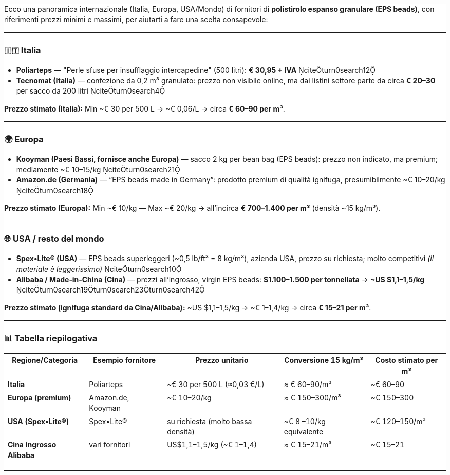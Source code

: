 Ecco una panoramica internazionale (Italia, Europa, USA/Mondo) di fornitori di **polistirolo espanso granulare (EPS beads)**, con riferimenti prezzi minimi e massimi, per aiutarti a fare una scelta consapevole:

***

### 🇮🇹 **Italia**

- **Poliarteps** — "Perle sfuse per insufflaggio intercapedine" (500 litri): **€ 30,95 + IVA** citeturn0search12
- **Tecnomat (Italia)** — confezione da 0,2 m³ granulato: prezzo non visibile online, ma dai listini settore parte da circa **€ 20–30** per sacco da 200 litri citeturn0search4

**Prezzo stimato (Italia):**
Min ~€ 30 per 500 L → ~€ 0,06/L → circa **€ 60–90 per m³**.

***

### 🌍 **Europa**

- **Kooyman (Paesi Bassi, fornisce anche Europa)** — sacco 2 kg per bean bag (EPS beads): prezzo non indicato, ma premium; mediamente ~€ 10–15/kg citeturn0search21
- **Amazon.de (Germania)** — “EPS beads made in Germany”: prodotto premium di qualità ignifuga, presumibilmente ~€ 10–20/kg citeturn0search18

**Prezzo stimato (Europa):**
Min ~€ 10/kg — Max ~€ 20/kg → all’incirca **€ 700–1.400 per m³** (densità ~15 kg/m³).

***

### 🌐 **USA / resto del mondo**

- **Spex•Lite® (USA)** — EPS beads superleggeri (~0,5 lb/ft³ = 8 kg/m³), azienda USA, prezzo su richiesta; molto competitivi *(il materiale è leggerissimo)* citeturn0search10
- **Alibaba / Made‑in‑China (Cina)** — prezzi all’ingrosso, virgin EPS beads: **$1.100–1.500 per tonnellata** → **~US $1,1–1,5/kg** citeturn0search19turn0search23turn0search42

**Prezzo stimato (ignifuga standard da Cina/Alibaba):**
~US $1,1–1,5/kg → ~€ 1–1,4/kg → circa **€ 15–21 per m³**.

***

### 📊 **Tabella riepilogativa**

| Regione/Categoria | Esempio fornitore | Prezzo unitario | Conversione 15 kg/m³ | Costo stimato per m³ |
| --- | --- | --- | --- | --- |
| **Italia** | Poliarteps | ~€ 30 per 500 L (≈0,03 €/L) | ≈ € 60–90/m³ | ~€ 60–90 |
| **Europa (premium)** | Amazon.de, Kooyman | ~€ 10–20/kg | ≈ € 150–300/m³ | ~€ 150–300 |
| **USA (Spex•Lite®)** | Spex•Lite® | su richiesta (molto bassa densità) | ~€ 8 –10/kg equivalente | ~€ 120–150/m³ |
| **Cina ingrosso Alibaba** | vari fornitori | US$1,1–1,5/kg (~€ 1–1,4)| ≈ € 15–21/m³ | ~€ 15–21 |

***
